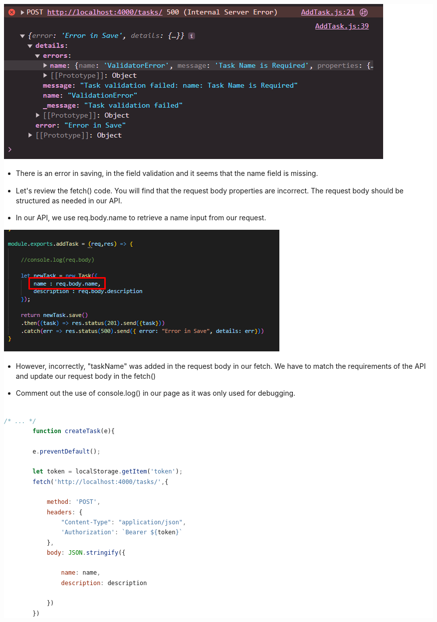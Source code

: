 ![1](./images/Screenshot_41.png)

- There is an error in saving, in the field validation and it seems that the name field is missing.

- Let's review the fetch() code. You will find that the request body properties are incorrect. The request body should be structured as needed in our API. 
- In our API, we use req.body.name to retrieve a name input from our request. 

![1](./images/Screenshot_42.png)

- However, incorrectly, "taskName" was added in the request body in our fetch. We have to match the requirements of the API and update our request body in the fetch()

- Comment out the use of console.log() in our page as it was only used for debugging.

```js

/* ... */
    	function createTask(e){

		e.preventDefault();

		let token = localStorage.getItem('token');
		fetch('http://localhost:4000/tasks/',{

			method: 'POST',
			headers: {
				"Content-Type": "application/json",
				'Authorization': `Bearer ${token}`
			},
			body: JSON.stringify({

				name: name,
				description: description

			})
		})
```